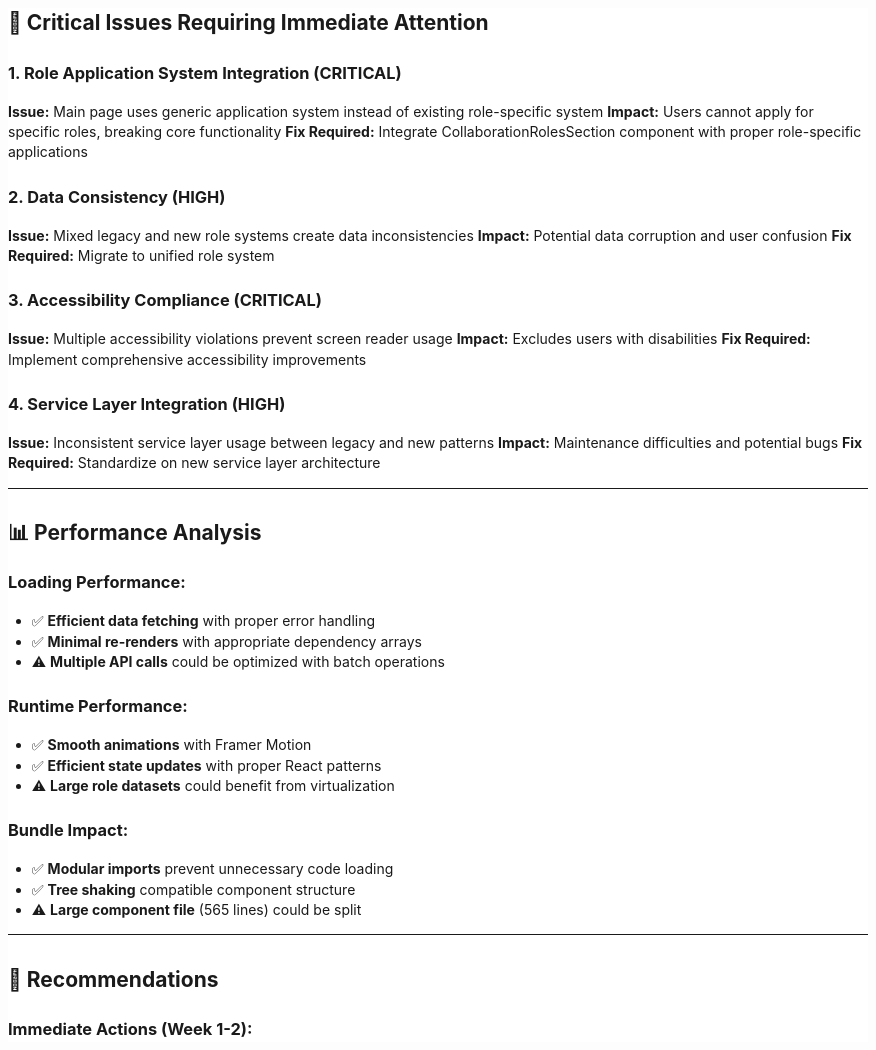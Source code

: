 
## 🚨 Critical Issues Requiring Immediate Attention

### 1. Role Application System Integration (CRITICAL)
**Issue:** Main page uses generic application system instead of existing role-specific system
**Impact:** Users cannot apply for specific roles, breaking core functionality
**Fix Required:** Integrate CollaborationRolesSection component with proper role-specific applications

### 2. Data Consistency (HIGH)
**Issue:** Mixed legacy and new role systems create data inconsistencies
**Impact:** Potential data corruption and user confusion
**Fix Required:** Migrate to unified role system

### 3. Accessibility Compliance (CRITICAL)
**Issue:** Multiple accessibility violations prevent screen reader usage
**Impact:** Excludes users with disabilities
**Fix Required:** Implement comprehensive accessibility improvements

### 4. Service Layer Integration (HIGH)
**Issue:** Inconsistent service layer usage between legacy and new patterns
**Impact:** Maintenance difficulties and potential bugs
**Fix Required:** Standardize on new service layer architecture

---

## 📊 Performance Analysis

### Loading Performance:
- ✅ **Efficient data fetching** with proper error handling
- ✅ **Minimal re-renders** with appropriate dependency arrays
- ⚠️ **Multiple API calls** could be optimized with batch operations

### Runtime Performance:
- ✅ **Smooth animations** with Framer Motion
- ✅ **Efficient state updates** with proper React patterns
- ⚠️ **Large role datasets** could benefit from virtualization

### Bundle Impact:
- ✅ **Modular imports** prevent unnecessary code loading
- ✅ **Tree shaking** compatible component structure
- ⚠️ **Large component file** (565 lines) could be split

---

## 🎯 Recommendations

### Immediate Actions (Week 1-2):
